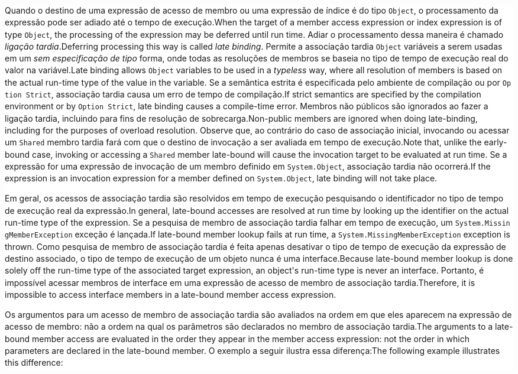<span data-ttu-id="ab3a1-228">Quando o destino de uma expressão de acesso de membro ou uma expressão de índice é do tipo `Object`, o processamento da expressão pode ser adiado até o tempo de execução.</span><span class="sxs-lookup"><span data-stu-id="ab3a1-228">When the target of a member access expression or index expression is of type `Object`, the processing of the expression may be deferred until run time.</span></span> <span data-ttu-id="ab3a1-229">Adiar o processamento dessa maneira é chamado *ligação tardia*.</span><span class="sxs-lookup"><span data-stu-id="ab3a1-229">Deferring processing this way is called *late binding*.</span></span> <span data-ttu-id="ab3a1-230">Permite a associação tardia `Object` variáveis a serem usadas em um *sem especificação de tipo* forma, onde todas as resoluções de membros se baseia no tipo de tempo de execução real do valor na variável.</span><span class="sxs-lookup"><span data-stu-id="ab3a1-230">Late binding allows `Object` variables to be used in a *typeless* way, where all resolution of members is based on the actual run-time type of the value in the variable.</span></span> <span data-ttu-id="ab3a1-231">Se a semântica estrita é especificada pelo ambiente de compilação ou por `Option Strict`, associação tardia causa um erro de tempo de compilação.</span><span class="sxs-lookup"><span data-stu-id="ab3a1-231">If strict semantics are specified by the compilation environment or by `Option Strict`, late binding causes a compile-time error.</span></span> <span data-ttu-id="ab3a1-232">Membros não públicos são ignorados ao fazer a ligação tardia, incluindo para fins de resolução de sobrecarga.</span><span class="sxs-lookup"><span data-stu-id="ab3a1-232">Non-public members are ignored when doing late-binding, including for the purposes of overload resolution.</span></span> <span data-ttu-id="ab3a1-233">Observe que, ao contrário do caso de associação inicial, invocando ou acessar um `Shared` membro tardia fará com que o destino de invocação a ser avaliada em tempo de execução.</span><span class="sxs-lookup"><span data-stu-id="ab3a1-233">Note that, unlike the early-bound case, invoking or accessing a `Shared` member late-bound will cause the invocation target to be evaluated at run time.</span></span> <span data-ttu-id="ab3a1-234">Se a expressão for uma expressão de invocação de um membro definido em `System.Object`, associação tardia não ocorrerá.</span><span class="sxs-lookup"><span data-stu-id="ab3a1-234">If the expression is an invocation expression for a member defined on `System.Object`, late binding will not take place.</span></span>

<span data-ttu-id="ab3a1-235">Em geral, os acessos de associação tardia são resolvidos em tempo de execução pesquisando o identificador no tipo de tempo de execução real da expressão.</span><span class="sxs-lookup"><span data-stu-id="ab3a1-235">In general, late-bound accesses are resolved at run time by looking up the identifier on the actual run-time type of the expression.</span></span> <span data-ttu-id="ab3a1-236">Se a pesquisa de membro de associação tardia falhar em tempo de execução, um `System.MissingMemberException` exceção é lançada.</span><span class="sxs-lookup"><span data-stu-id="ab3a1-236">If late-bound member lookup fails at run time, a `System.MissingMemberException` exception is thrown.</span></span> <span data-ttu-id="ab3a1-237">Como pesquisa de membro de associação tardia é feita apenas desativar o tipo de tempo de execução da expressão de destino associado, o tipo de tempo de execução de um objeto nunca é uma interface.</span><span class="sxs-lookup"><span data-stu-id="ab3a1-237">Because late-bound member lookup is done solely off the run-time type of the associated target expression, an object's run-time type is never an interface.</span></span> <span data-ttu-id="ab3a1-238">Portanto, é impossível acessar membros de interface em uma expressão de acesso de membro de associação tardia.</span><span class="sxs-lookup"><span data-stu-id="ab3a1-238">Therefore, it is impossible to access interface members in a late-bound member access expression.</span></span>

<span data-ttu-id="ab3a1-239">Os argumentos para um acesso de membro de associação tardia são avaliados na ordem em que eles aparecem na expressão de acesso de membro: não a ordem na qual os parâmetros são declarados no membro de associação tardia.</span><span class="sxs-lookup"><span data-stu-id="ab3a1-239">The arguments to a late-bound member access are evaluated in the order they appear in the member access expression: not the order in which parameters are declared in the late-bound member.</span></span> <span data-ttu-id="ab3a1-240">O exemplo a seguir ilustra essa diferença:</span><span class="sxs-lookup"><span data-stu-id="ab3a1-240">The following example illustrates this difference:</span></span>
